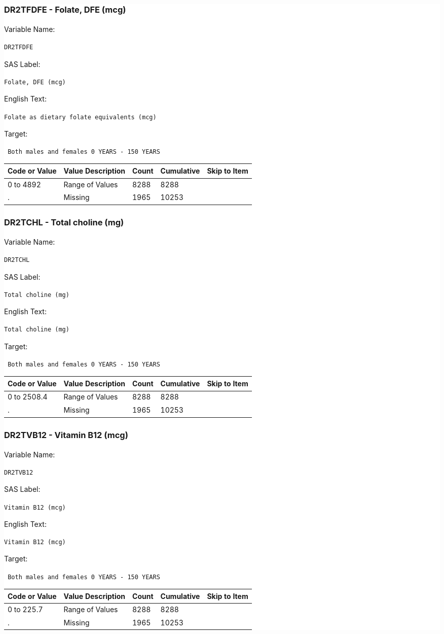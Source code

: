 ### DR2TFDFE - Folate, DFE (mcg)

Variable Name:

    DR2TFDFE
SAS Label:

    Folate, DFE (mcg)
English Text:

    Folate as dietary folate equivalents (mcg)
Target:

     Both males and females 0 YEARS - 150 YEARS
Code or Value | Value Description | Count | Cumulative | Skip to Item  
---|---|---|---|---  
0 to 4892 | Range of Values | 8288 | 8288 |   
. | Missing | 1965 | 10253 |   
  
### DR2TCHL - Total choline (mg)

Variable Name:

    DR2TCHL
SAS Label:

    Total choline (mg) 
English Text:

    Total choline (mg) 
Target:

     Both males and females 0 YEARS - 150 YEARS
Code or Value | Value Description | Count | Cumulative | Skip to Item  
---|---|---|---|---  
0 to 2508.4 | Range of Values | 8288 | 8288 |   
. | Missing | 1965 | 10253 |   
  
### DR2TVB12 - Vitamin B12 (mcg)

Variable Name:

    DR2TVB12
SAS Label:

    Vitamin B12 (mcg)
English Text:

    Vitamin B12 (mcg)
Target:

     Both males and females 0 YEARS - 150 YEARS
Code or Value | Value Description | Count | Cumulative | Skip to Item  
---|---|---|---|---  
0 to 225.7 | Range of Values | 8288 | 8288 |   
. | Missing | 1965 | 10253 |   
  